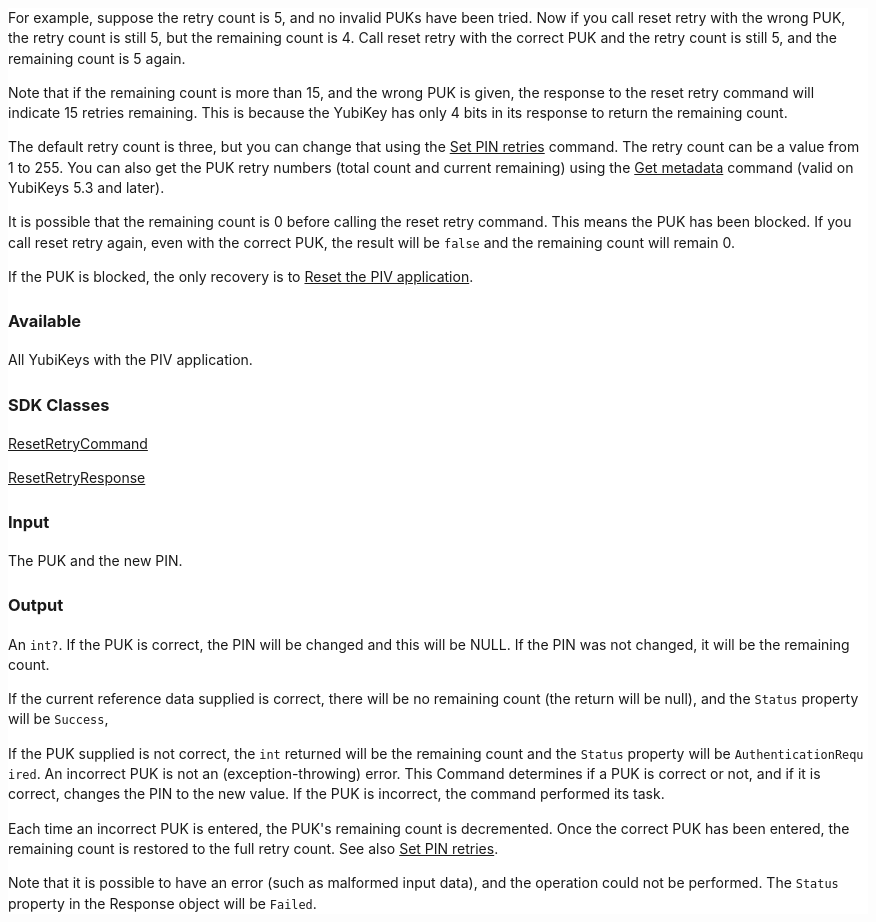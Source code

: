 For example, suppose the retry count is 5, and no invalid PUKs have been tried. Now if you
call reset retry with the wrong PUK, the retry count is still 5, but the remaining count
is 4. Call reset retry with the correct PUK and the retry count is still 5, and the
remaining count is 5 again.

Note that if the remaining count is more than 15, and the wrong PUK is given, the response
to the reset retry command will indicate 15 retries remaining. This is because the YubiKey
has only 4 bits in its response to return the remaining count.

The default retry count is three, but you can change that using the
[Set PIN retries](#set-pin-retries) command. The retry count can be a value from 1 to 255.
You can also get the PUK retry numbers (total count and current remaining) using the
[Get metadata](#get-metadata) command (valid on YubiKeys 5.3 and later).

It is possible that the remaining count is 0 before calling the reset retry command. This
means the PUK has been blocked. If you call reset retry again, even with the correct PUK,
the result will be `false` and the remaining count will remain 0.

If the PUK is blocked, the only recovery is to
[Reset the PIV application](#reset-the-piv-application).

### Available

All YubiKeys with the PIV application.

### SDK Classes

[ResetRetryCommand](xref:Yubico.YubiKey.Piv.Commands.ResetRetryCommand)

[ResetRetryResponse](xref:Yubico.YubiKey.Piv.Commands.ResetRetryResponse)

### Input

The PUK and the new PIN.

### Output

An `int?`. If the PUK is correct, the PIN will be changed and this will be NULL. If the
PIN was not changed, it will be the remaining count.

If the current reference data supplied is correct, there will be no remaining count (the
return will be null), and the `Status` property will be `Success`,

If the PUK supplied is not correct, the `int` returned will be the remaining count and the
`Status` property will be `AuthenticationRequired`. An incorrect PUK is not an
(exception-throwing) error. This Command determines if a PUK is correct or not, and if it
is correct, changes the PIN to the new value. If the PUK is incorrect, the command
performed its task.

Each time an incorrect PUK is entered, the PUK's remaining count is decremented. Once the
correct PUK has been entered, the remaining count is restored to the full retry count. See
also [Set PIN retries](#set-pin-retries).

Note that it is possible to have an error (such as malformed input data), and the
operation could not be performed. The `Status` property in the Response object will be
`Failed`.
